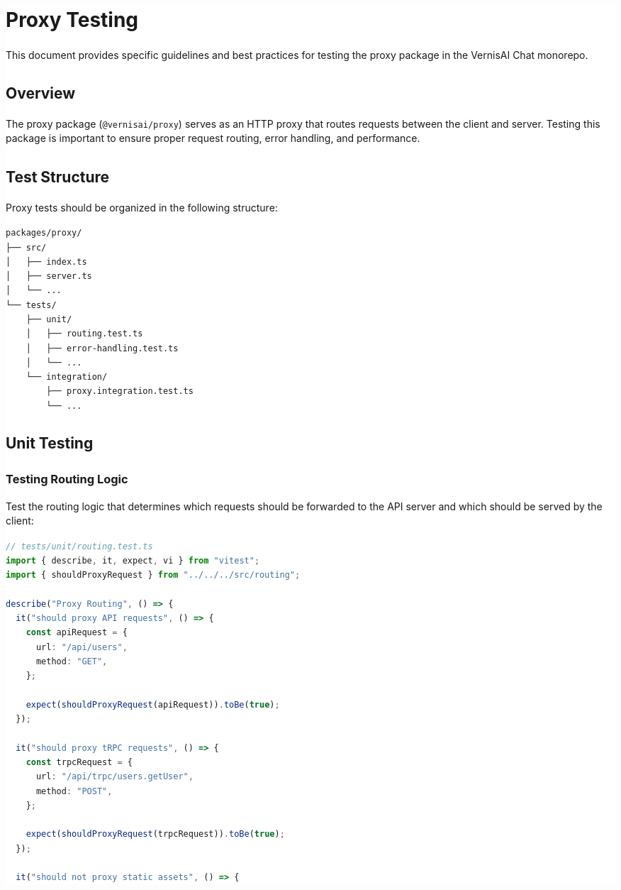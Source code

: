 # Proxy Testing

This document provides specific guidelines and best practices for testing the proxy package in the VernisAI Chat monorepo.

## Overview

The proxy package (`@vernisai/proxy`) serves as an HTTP proxy that routes requests between the client and server. Testing this package is important to ensure proper request routing, error handling, and performance.

## Test Structure

Proxy tests should be organized in the following structure:

```
packages/proxy/
├── src/
│   ├── index.ts
│   ├── server.ts
│   └── ...
└── tests/
    ├── unit/
    │   ├── routing.test.ts
    │   ├── error-handling.test.ts
    │   └── ...
    └── integration/
        ├── proxy.integration.test.ts
        └── ...
```

## Unit Testing

### Testing Routing Logic

Test the routing logic that determines which requests should be forwarded to the API server and which should be served by the client:

```typescript
// tests/unit/routing.test.ts
import { describe, it, expect, vi } from "vitest";
import { shouldProxyRequest } from "../../../src/routing";

describe("Proxy Routing", () => {
  it("should proxy API requests", () => {
    const apiRequest = {
      url: "/api/users",
      method: "GET",
    };

    expect(shouldProxyRequest(apiRequest)).toBe(true);
  });

  it("should proxy tRPC requests", () => {
    const trpcRequest = {
      url: "/api/trpc/users.getUser",
      method: "POST",
    };

    expect(shouldProxyRequest(trpcRequest)).toBe(true);
  });

  it("should not proxy static assets", () => {
```